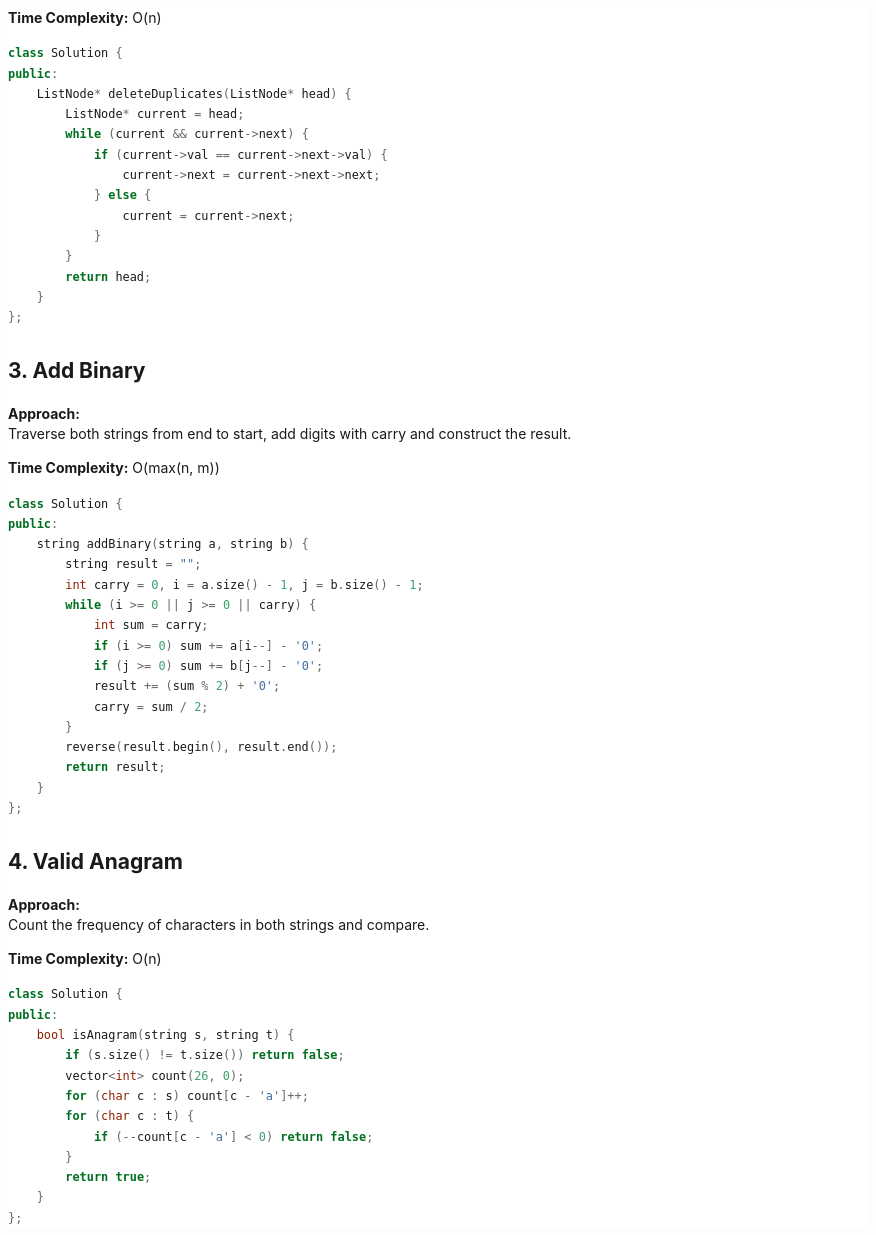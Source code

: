 **Time Complexity:** O(n)

```cpp
class Solution {
public:
    ListNode* deleteDuplicates(ListNode* head) {
        ListNode* current = head;
        while (current && current->next) {
            if (current->val == current->next->val) {
                current->next = current->next->next;
            } else {
                current = current->next;
            }
        }
        return head;
    }
};
```

## 3. Add Binary
**Approach:**  
Traverse both strings from end to start, add digits with carry and construct the result.

**Time Complexity:** O(max(n, m))

```cpp
class Solution {
public:
    string addBinary(string a, string b) {
        string result = "";
        int carry = 0, i = a.size() - 1, j = b.size() - 1;
        while (i >= 0 || j >= 0 || carry) {
            int sum = carry;
            if (i >= 0) sum += a[i--] - '0';
            if (j >= 0) sum += b[j--] - '0';
            result += (sum % 2) + '0';
            carry = sum / 2;
        }
        reverse(result.begin(), result.end());
        return result;
    }
};
```

## 4. Valid Anagram
**Approach:**  
Count the frequency of characters in both strings and compare.

**Time Complexity:** O(n)

```cpp
class Solution {
public:
    bool isAnagram(string s, string t) {
        if (s.size() != t.size()) return false;
        vector<int> count(26, 0);
        for (char c : s) count[c - 'a']++;
        for (char c : t) {
            if (--count[c - 'a'] < 0) return false;
        }
        return true;
    }
};
```
